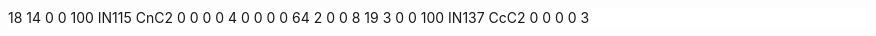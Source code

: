 </td> <td align="center"> 
18
</td> <td align="center"> 
14
</td> <td align="center"> 
0
</td> <td align="center"> 
0
</td> <td align="center"> 
100
</td> </tr>
  <tr> <td align="center"> 
IN115 CnC2
</td> <td align="center"> 
0
</td> <td align="center"> 
0
</td> <td align="center"> 
0
</td> <td align="center"> 
0
</td> <td align="center"> 
4
</td> <td align="center"> 
0
</td> <td align="center"> 
0
</td> <td align="center"> 
0
</td> <td align="center"> 
0
</td> <td align="center"> 
64
</td> <td align="center"> 
2
</td> <td align="center"> 
0
</td> <td align="center"> 
0
</td> <td align="center"> 
8
</td> <td align="center"> 
19
</td> <td align="center"> 
3
</td> <td align="center"> 
0
</td> <td align="center"> 
0
</td> <td align="center"> 
100
</td> </tr>
  <tr> <td align="center"> 
IN137 CcC2
</td> <td align="center"> 
0
</td> <td align="center"> 
0
</td> <td align="center"> 
0
</td> <td align="center"> 
0
</td> <td align="center"> 
3